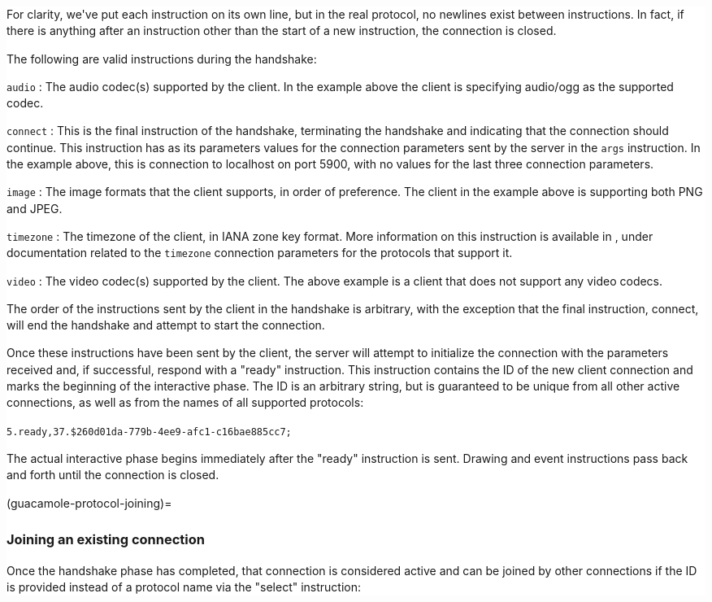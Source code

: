 For clarity, we've put each instruction on its own line, but in the real
protocol, no newlines exist between instructions. In fact, if there is anything
after an instruction other than the start of a new instruction, the connection
is closed.

The following are valid instructions during the handshake:

`audio`
: The audio codec(s) supported by the client. In the example above the
  client is specifying audio/ogg as the supported codec.

`connect`
: This is the final instruction of the handshake, terminating the handshake
  and indicating that the connection should continue. This instruction has
  as its parameters values for the connection parameters sent by the server
  in the `args` instruction. In the example above, this is connection to
  localhost on port 5900, with no values for the last three connection
  parameters.

`image`
: The image formats that the client supports, in order of preference. The
  client in the example above is supporting both PNG and JPEG.

`timezone`
: The timezone of the client, in IANA zone key format. More information on
  this instruction is available in [](configuring-guacamole), under
  documentation related to the `timezone` connection parameters for the
  protocols that support it.

`video`
: The video codec(s) supported by the client. The above example is a client
  that does not support any video codecs.

The order of the instructions sent by the client in the handshake is arbitrary,
with the exception that the final instruction, connect, will end the handshake
and attempt to start the connection.

Once these instructions have been sent by the client, the server will attempt
to initialize the connection with the parameters received and, if successful,
respond with a "ready" instruction. This instruction contains the ID of the new
client connection and marks the beginning of the interactive phase. The ID is
an arbitrary string, but is guaranteed to be unique from all other active
connections, as well as from the names of all supported protocols:

```
5.ready,37.$260d01da-779b-4ee9-afc1-c16bae885cc7;
```

The actual interactive phase begins immediately after the "ready" instruction
is sent. Drawing and event instructions pass back and forth until the
connection is closed.

(guacamole-protocol-joining)=

### Joining an existing connection

Once the handshake phase has completed, that connection is considered active
and can be joined by other connections if the ID is provided instead of a
protocol name via the "select" instruction:
